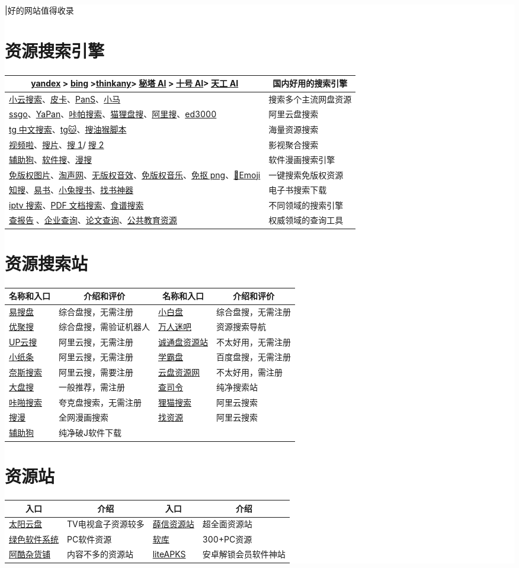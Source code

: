 |好的网站值得收录

# 资源搜索引擎

| [yandex](https://yandex.de/search/) > [bing](https://www.bing.com/) >[thinkany](https://thinkany.so/zh)> [秘塔 AI](https://metaso.cn/) > [十号 AI](https://retardphobia.moebh.org/ui/index.html)> [天工 AI](https://search.tiangong.cn/) | 国内好用的搜索引擎   |
| ------------------------------------------------------------ | -------------------- |
| [小云搜索](https://www.yunso.net/)、[皮卡](https://www.pikaso.top/)、[PanS](https://pansearch.long2ice.io/)、[小马](https://www.xiaomapan.com/) | 搜索多个主流网盘资源 |
| [ssgo](https://ssgo.app/)、[YaPan](https://yapan.io)、[咔帕搜索](https://www.cuppaso.com/)、[猫狸盘搜](https://www.alipansou.com/)、[阿里搜](https://aliso.cc/)、[ed3000](https://www.ed3000.com/) | 阿里云盘搜索         |
| [tg 中文搜索](https://tgso.pro/)、[tg🐱](https://meow.tg/)、[搜油猴脚本](https://greasyfork.org/zh-CN) | 海量资源搜索         |
| [视频啦](https://shipinla.com/)、[搜片](https://soupian.in/)、[搜 1](http://mx771.cn/app/index.html?id=test)/ [搜 2](http://www.9dups.com/app/index.html?id=test) | 影视聚合搜索         |
| [辅助狗](https://www.fuzhugou.com/)、[软件搜](https://rjss.pages.dev/)、[漫搜](https://www.mansou.co/) | 软件漫画搜索引擎     |
| [免版权图片](https://www.logosc.cn/so)、[淘声网](https://www.tosound.com/)、[无版权音效](https://taira-komori.jpn.org/freesoundcn.html)、[免版权音乐](https://pixabay.com/zh/music/)、[免抠 png](https://www.pngdirs.com/)、[🧐Emoji](https://searchemoji.app/zh-hans) | 一键搜索免版权资源   |
| [知搜](https://zhiso.cc/)、[易书](https://search.zhelper.net/?[{"name":"Ylibrary","url":"https://api.ylibrary.org","type":"full","sensitive":false,"detail":true}])、[小兔搜书](https://xiaotusoushu.com/)、[找书神器](https://bqg123.net/) | 电子书搜索下载       |
| [iptv 搜索](https://iui.su/3154/)、[PDF 文档搜索](https://www.tacoso.cc/)、[食谱搜索](https://www.supercook.com/) | 不同领域的搜索引擎   |
| [查报告](http://report.seedsufe.com/) 、[企业查询](https://dingtalk.com/qidian/)、[论文查询](https://pubscholar.cn/)、[公共教育资源](https://www.smartedu.cn/) | 权威领域的查询工具   |

# 资源搜索站

|**名称和入口**|**介绍和评价**|**名称和入口**|**介绍和评价**|
|-|-|-|-|
|[易搜盘](https://yiso.fun/)|综合盘搜，无需注册|[小白盘](https://www.xiaobaipan.com/)|综合盘搜，无需注册|
|[优聚搜](https://v3.ujuso.com/)|综合盘搜，需验证机器人|[万人迷吧](http://wanrenmi8.com)|资源搜索导航|
|[UP云搜](https://www.upyunso.com/)|阿里云搜，无需注册|[诚通盘资源站](http://ct.vpan123.com/ )|不太好用，无需注册|
|[小纸条](https://u.gitcafe.net )|阿里云搜，无需注册|[学霸盘](https://xuebapan.com )|百度盘搜，无需注册|
|[奈斯搜索](https://www.niceso.fun)|阿里云搜，需要注册|[云盘资源网](https://www.yunpanziyuan.com )|不太好用，需注册|
|[大盘搜](https://dapanso.com/)|一般推荐，需注册|[查司令](https://www.cha40.com/)|纯净搜索站|
|[咔啪搜索](https://www.cuppaso.fun/)|夸克盘搜索，无需注册|[狸猫搜索](https://www.alipansou.com/)|阿里云搜索|
|[搜漫](https://www.soman.com/)|全网漫画搜索|[找资源](https://zhaoziyuan.me/)|阿里云搜索|
|[辅助狗](https://www.fuzhugou.com/)|纯净破J软件下载|||

# 资源站

|**入口**|**介绍**|**入口**|**介绍**|
|-|-|-|-|
|[太阳云盘](http://www.teyonds.com/)|TV电视盒子资源较多|[薛信资源站](http://xuexinxs.ysepan.com/)|超全面资源站|
|[绿色软件系统](https://www.puresys.net/)|PC软件资源|[软库](https://www.ruancang.net/)|300+PC资源|
|[阿酷杂货铺](https://www.coolexe.com/)|内容不多的资源站|[liteAPKS](https://liteapks.com/)|安卓解锁会员软件神站|
